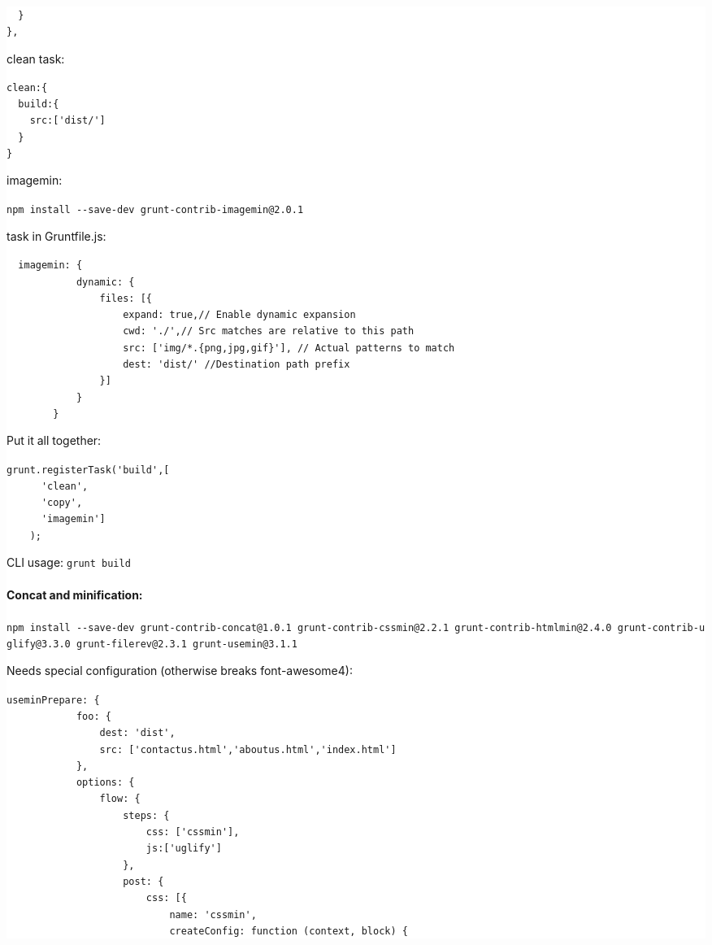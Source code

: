 ```
  }
},
```

clean task:

```
clean:{
  build:{
    src:['dist/']
  }
}
```

imagemin:

`npm install --save-dev grunt-contrib-imagemin@2.0.1`

task in Gruntfile.js:

```
  imagemin: {
            dynamic: {
                files: [{
                    expand: true,// Enable dynamic expansion
                    cwd: './',// Src matches are relative to this path
                    src: ['img/*.{png,jpg,gif}'], // Actual patterns to match
                    dest: 'dist/' //Destination path prefix
                }]
            }
        }
```

Put it all together:

```
grunt.registerTask('build',[
      'clean',
      'copy',
      'imagemin']
    );
```

CLI usage: `grunt build`

#### Concat and minification:

```
npm install --save-dev grunt-contrib-concat@1.0.1 grunt-contrib-cssmin@2.2.1 grunt-contrib-htmlmin@2.4.0 grunt-contrib-uglify@3.3.0 grunt-filerev@2.3.1 grunt-usemin@3.1.1
```

Needs special configuration (otherwise breaks font-awesome4):

```
useminPrepare: {
            foo: {
                dest: 'dist',
                src: ['contactus.html','aboutus.html','index.html']
            },
            options: {
                flow: {
                    steps: {
                        css: ['cssmin'],
                        js:['uglify']
                    },
                    post: {
                        css: [{
                            name: 'cssmin',
                            createConfig: function (context, block) {
```